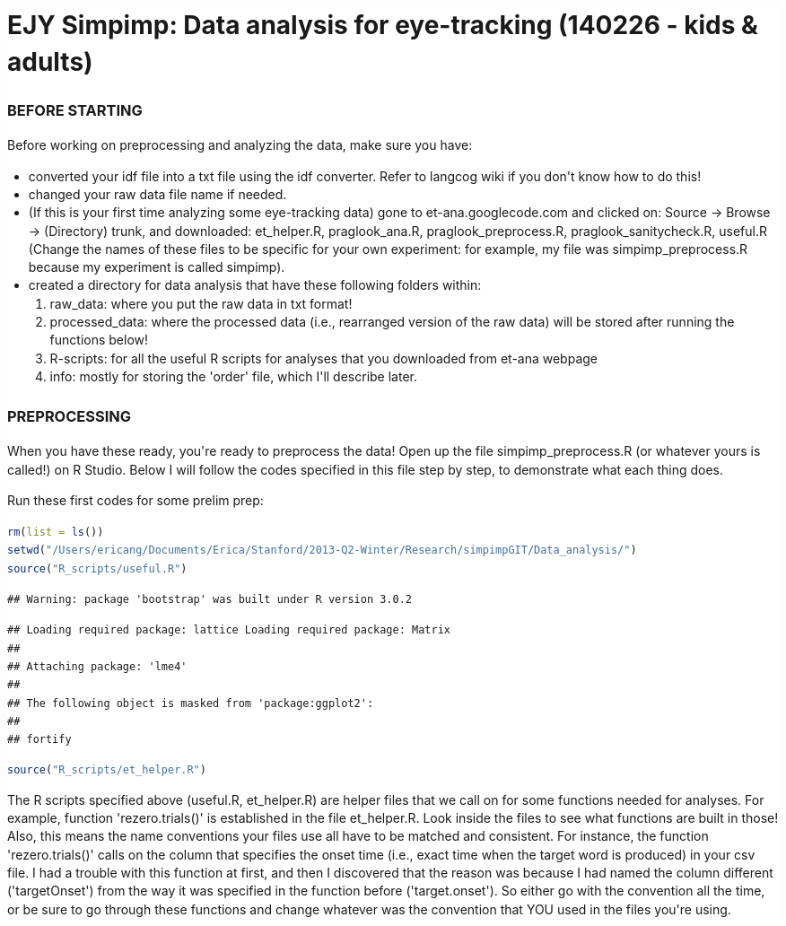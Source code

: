 EJY Simpimp: Data analysis for eye-tracking (140226 - kids & adults)
========================================================
### BEFORE STARTING
Before working on preprocessing and analyzing the data, make sure you have: 
- converted your idf file into a txt file using the idf converter. Refer to langcog wiki if you don't know how to do this!
- changed your raw data file name if needed.
- (If this is your first time analyzing some eye-tracking data) gone to et-ana.googlecode.com and clicked on: Source -> Browse -> (Directory) trunk, and downloaded: 
  et_helper.R, praglook_ana.R, praglook_preprocess.R, praglook_sanitycheck.R, useful.R (Change the names of these files to be specific for your own experiment: for example, my file was simpimp_preprocess.R because my experiment is called simpimp).
- created a directory for data analysis that have these following folders within: 
  1) raw_data: where you put the raw data in txt format!
  2) processed_data: where the processed data (i.e., rearranged version of the raw data) will be stored after running the functions below!
  3) R-scripts: for all the useful R scripts for analyses that you downloaded from et-ana webpage
  4) info: mostly for storing the 'order' file, which I'll describe later.

### PREPROCESSING

When you have these ready, you're ready to preprocess the data!
Open up the file simpimp_preprocess.R (or whatever yours is called!) on R Studio. Below I will follow the codes specified in this file step by step, to demonstrate what each thing does.

Run these first codes for some prelim prep:

```r
rm(list = ls())
setwd("/Users/ericang/Documents/Erica/Stanford/2013-Q2-Winter/Research/simpimpGIT/Data_analysis/")
source("R_scripts/useful.R")
```

```
## Warning: package 'bootstrap' was built under R version 3.0.2
```

```
## Loading required package: lattice Loading required package: Matrix
## 
## Attaching package: 'lme4'
## 
## The following object is masked from 'package:ggplot2':
## 
## fortify
```

```r
source("R_scripts/et_helper.R")
```


The R scripts specified above (useful.R, et_helper.R) are helper files that we call on for some functions needed for analyses. For example, function 'rezero.trials()' is established in the file et_helper.R. Look inside the files to see what functions are built in those!
Also, this means the name conventions your files use all have to be matched and consistent. For instance, the function 'rezero.trials()' calls on the column that specifies the onset time (i.e., exact time when the target word is produced) in your csv file. I had a trouble with this function at first, and then I discovered that the reason was because I had named the column different ('targetOnset') from the way it was specified in the function before ('target.onset'). So either go with the convention all the time, or be sure to go through these functions and change whatever was the convention that YOU used in the files you're using.
